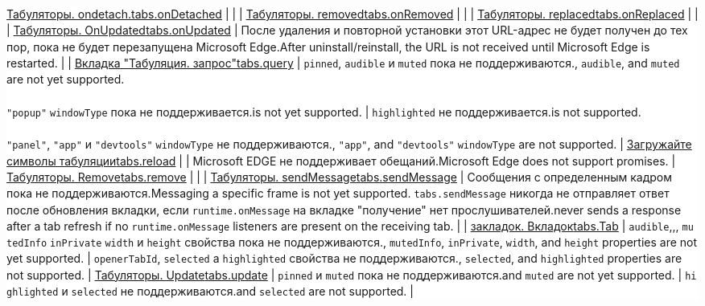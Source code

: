 [<span data-ttu-id="54d16-317">Табуляторы. ondetach.</span><span class="sxs-lookup"><span data-stu-id="54d16-317">tabs.onDetached</span></span>](https://developer.mozilla.org/docs/Mozilla/Add-ons/WebExtensions/API/tabs) | | |
[<span data-ttu-id="54d16-318">Табуляторы. removed</span><span class="sxs-lookup"><span data-stu-id="54d16-318">tabs.onRemoved</span></span>](https://developer.mozilla.org/docs/Mozilla/Add-ons/WebExtensions/API/tabs/onRemoved) | | |
[<span data-ttu-id="54d16-319">Табуляторы. replaced</span><span class="sxs-lookup"><span data-stu-id="54d16-319">tabs.onReplaced</span></span>](https://developer.mozilla.org/Add-ons/WebExtensions/API/tabs/onReplaced) | | |
[<span data-ttu-id="54d16-320">Табуляторы. OnUpdated</span><span class="sxs-lookup"><span data-stu-id="54d16-320">tabs.onUpdated</span></span>](https://developer.mozilla.org/docs/Mozilla/Add-ons/WebExtensions/API/tabs/onUpdated) | <span data-ttu-id="54d16-321">После удаления и повторной установки этот URL-адрес не будет получен до тех пор, пока не будет перезапущена Microsoft Edge.</span><span class="sxs-lookup"><span data-stu-id="54d16-321">After uninstall/reinstall, the URL is not received until Microsoft Edge is restarted.</span></span> | |
[<span data-ttu-id="54d16-322">Вкладка "Табуляция. запрос"</span><span class="sxs-lookup"><span data-stu-id="54d16-322">tabs.query</span></span>](https://developer.mozilla.org/docs/Mozilla/Add-ons/WebExtensions/API/tabs/query) | `pinned`<span data-ttu-id="54d16-323">, `audible` и `muted` пока не поддерживаются.</span><span class="sxs-lookup"><span data-stu-id="54d16-323">, `audible`, and `muted` are not yet supported.</span></span> <br/><br/> `"popup"` `windowType` <span data-ttu-id="54d16-324">пока не поддерживается.</span><span class="sxs-lookup"><span data-stu-id="54d16-324">is not yet supported.</span></span> | `highlighted` <span data-ttu-id="54d16-325">не поддерживается.</span><span class="sxs-lookup"><span data-stu-id="54d16-325">is not supported.</span></span> <br/><br/> `"panel"`<span data-ttu-id="54d16-326">, `"app"` и `"devtools"` `windowType` не поддерживаются.</span><span class="sxs-lookup"><span data-stu-id="54d16-326">, `"app"`, and `"devtools"` `windowType` are not supported.</span></span> |
[<span data-ttu-id="54d16-327">Загружайте символы табуляции</span><span class="sxs-lookup"><span data-stu-id="54d16-327">tabs.reload</span></span>](https://developer.mozilla.org/Add-ons/WebExtensions/API/tabs/reload) | | <span data-ttu-id="54d16-328">Microsoft EDGE не поддерживает обещаний.</span><span class="sxs-lookup"><span data-stu-id="54d16-328">Microsoft Edge does not support promises.</span></span> |
[<span data-ttu-id="54d16-329">Табуляторы. Remove</span><span class="sxs-lookup"><span data-stu-id="54d16-329">tabs.remove</span></span>](https://developer.mozilla.org/docs/Mozilla/Add-ons/WebExtensions/API/tabs/remove) | | |
[<span data-ttu-id="54d16-330">Табуляторы. sendMessage</span><span class="sxs-lookup"><span data-stu-id="54d16-330">tabs.sendMessage</span></span>](https://developer.mozilla.org/docs/Mozilla/Add-ons/WebExtensions/API/tabs/sendMessage) | <span data-ttu-id="54d16-331">Сообщения с определенным кадром пока не поддерживаются.</span><span class="sxs-lookup"><span data-stu-id="54d16-331">Messaging a specific frame is not yet supported.</span></span> `tabs.sendMessage` <span data-ttu-id="54d16-332">никогда не отправляет ответ после обновления вкладки, если `runtime.onMessage` на вкладке "получение" нет прослушивателей.</span><span class="sxs-lookup"><span data-stu-id="54d16-332">never sends a response after a tab refresh if no `runtime.onMessage` listeners are present on the receiving tab.</span></span> | |
[<span data-ttu-id="54d16-333">закладок. Вкладок</span><span class="sxs-lookup"><span data-stu-id="54d16-333">tabs.Tab</span></span>](https://developer.mozilla.org/docs/Mozilla/Add-ons/WebExtensions/API/tabs/Tab) | `audible`<span data-ttu-id="54d16-334">,,, `mutedInfo` `inPrivate` `width` и `height` свойства пока не поддерживаются.</span><span class="sxs-lookup"><span data-stu-id="54d16-334">, `mutedInfo`, `inPrivate`, `width`, and `height` properties are not yet supported.</span></span> | `openerTabId`<span data-ttu-id="54d16-335">, `selected` а `highlighted` свойства не поддерживаются.</span><span class="sxs-lookup"><span data-stu-id="54d16-335">, `selected`, and `highlighted` properties are not supported.</span></span> |
[<span data-ttu-id="54d16-336">Табуляторы. Update</span><span class="sxs-lookup"><span data-stu-id="54d16-336">tabs.update</span></span>](https://developer.mozilla.org/docs/Mozilla/Add-ons/WebExtensions/API/tabs/update) | `pinned` <span data-ttu-id="54d16-337">и `muted` пока не поддерживаются.</span><span class="sxs-lookup"><span data-stu-id="54d16-337">and `muted` are not yet supported.</span></span> | `highlighted` <span data-ttu-id="54d16-338">и `selected` не поддерживаются.</span><span class="sxs-lookup"><span data-stu-id="54d16-338">and `selected` are not supported.</span></span> |
